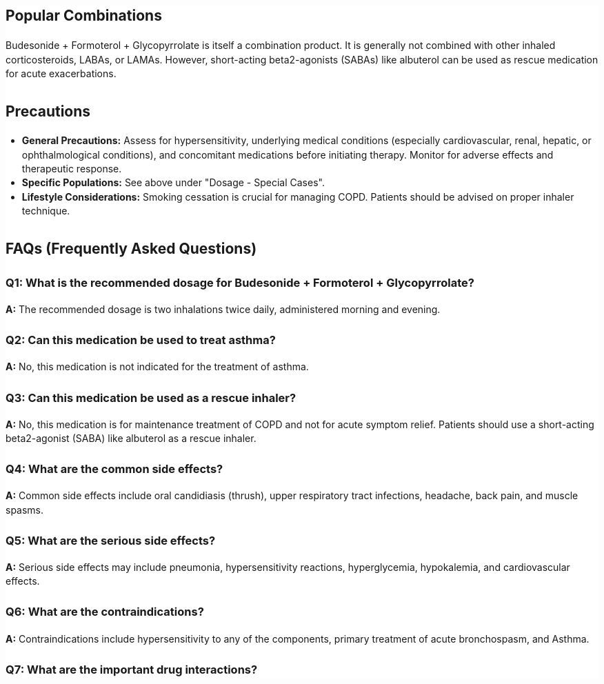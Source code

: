 ## **Popular Combinations**

Budesonide + Formoterol + Glycopyrrolate is itself a combination product. It is generally not combined with other inhaled corticosteroids, LABAs, or LAMAs.  However, short-acting beta2-agonists (SABAs) like albuterol can be used as rescue medication for acute exacerbations.

## **Precautions**

- **General Precautions:**  Assess for hypersensitivity, underlying medical conditions (especially cardiovascular, renal, hepatic, or ophthalmological conditions), and concomitant medications before initiating therapy. Monitor for adverse effects and therapeutic response.
- **Specific Populations:**  See above under "Dosage - Special Cases".
- **Lifestyle Considerations:** Smoking cessation is crucial for managing COPD.  Patients should be advised on proper inhaler technique.


## **FAQs (Frequently Asked Questions)**


### **Q1: What is the recommended dosage for Budesonide + Formoterol + Glycopyrrolate?**

**A:** The recommended dosage is two inhalations twice daily, administered morning and evening.

### **Q2: Can this medication be used to treat asthma?**

**A:** No, this medication is not indicated for the treatment of asthma.

### **Q3: Can this medication be used as a rescue inhaler?**

**A:** No, this medication is for maintenance treatment of COPD and not for acute symptom relief.  Patients should use a short-acting beta2-agonist (SABA) like albuterol as a rescue inhaler.

### **Q4: What are the common side effects?**

**A:** Common side effects include oral candidiasis (thrush), upper respiratory tract infections, headache, back pain, and muscle spasms.

### **Q5:  What are the serious side effects?**

**A:** Serious side effects may include pneumonia, hypersensitivity reactions, hyperglycemia, hypokalemia, and cardiovascular effects.

### **Q6: What are the contraindications?**

**A:**  Contraindications include hypersensitivity to any of the components, primary treatment of acute bronchospasm, and Asthma.


### **Q7:  What are the important drug interactions?**
